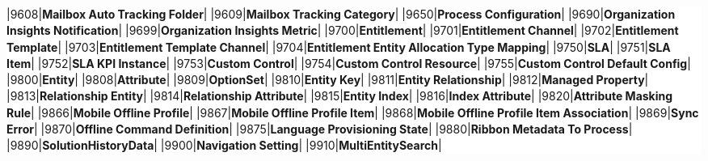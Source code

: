 |9608|**Mailbox Auto Tracking Folder**|
|9609|**Mailbox Tracking Category**|
|9650|**Process Configuration**|
|9690|**Organization Insights Notification**|
|9699|**Organization Insights Metric**|
|9700|**Entitlement**|
|9701|**Entitlement Channel**|
|9702|**Entitlement Template**|
|9703|**Entitlement Template Channel**|
|9704|**Entitlement Entity Allocation Type Mapping**|
|9750|**SLA**|
|9751|**SLA Item**|
|9752|**SLA KPI Instance**|
|9753|**Custom Control**|
|9754|**Custom Control Resource**|
|9755|**Custom Control Default Config**|
|9800|**Entity**|
|9808|**Attribute**|
|9809|**OptionSet**|
|9810|**Entity Key**|
|9811|**Entity Relationship**|
|9812|**Managed Property**|
|9813|**Relationship Entity**|
|9814|**Relationship Attribute**|
|9815|**Entity Index**|
|9816|**Index Attribute**|
|9820|**Attribute Masking Rule**|
|9866|**Mobile Offline Profile**|
|9867|**Mobile Offline Profile Item**|
|9868|**Mobile Offline Profile Item Association**|
|9869|**Sync Error**|
|9870|**Offline Command Definition**|
|9875|**Language Provisioning State**|
|9880|**Ribbon Metadata To Process**|
|9890|**SolutionHistoryData**|
|9900|**Navigation Setting**|
|9910|**MultiEntitySearch**|